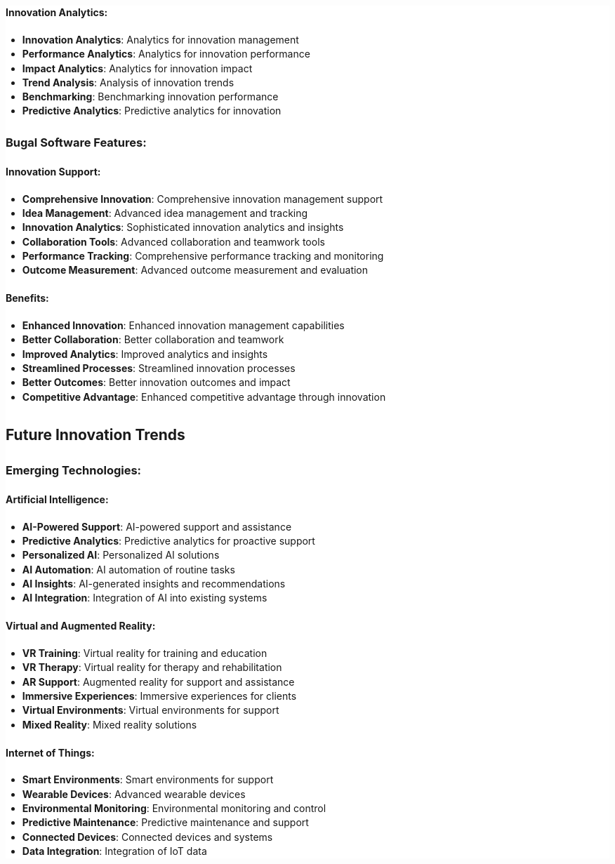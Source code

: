 #### Innovation Analytics:
- **Innovation Analytics**: Analytics for innovation management
- **Performance Analytics**: Analytics for innovation performance
- **Impact Analytics**: Analytics for innovation impact
- **Trend Analysis**: Analysis of innovation trends
- **Benchmarking**: Benchmarking innovation performance
- **Predictive Analytics**: Predictive analytics for innovation

### Bugal Software Features:

#### Innovation Support:
- **Comprehensive Innovation**: Comprehensive innovation management support
- **Idea Management**: Advanced idea management and tracking
- **Innovation Analytics**: Sophisticated innovation analytics and insights
- **Collaboration Tools**: Advanced collaboration and teamwork tools
- **Performance Tracking**: Comprehensive performance tracking and monitoring
- **Outcome Measurement**: Advanced outcome measurement and evaluation

#### Benefits:
- **Enhanced Innovation**: Enhanced innovation management capabilities
- **Better Collaboration**: Better collaboration and teamwork
- **Improved Analytics**: Improved analytics and insights
- **Streamlined Processes**: Streamlined innovation processes
- **Better Outcomes**: Better innovation outcomes and impact
- **Competitive Advantage**: Enhanced competitive advantage through innovation

## Future Innovation Trends

### Emerging Technologies:

#### Artificial Intelligence:
- **AI-Powered Support**: AI-powered support and assistance
- **Predictive Analytics**: Predictive analytics for proactive support
- **Personalized AI**: Personalized AI solutions
- **AI Automation**: AI automation of routine tasks
- **AI Insights**: AI-generated insights and recommendations
- **AI Integration**: Integration of AI into existing systems

#### Virtual and Augmented Reality:
- **VR Training**: Virtual reality for training and education
- **VR Therapy**: Virtual reality for therapy and rehabilitation
- **AR Support**: Augmented reality for support and assistance
- **Immersive Experiences**: Immersive experiences for clients
- **Virtual Environments**: Virtual environments for support
- **Mixed Reality**: Mixed reality solutions

#### Internet of Things:
- **Smart Environments**: Smart environments for support
- **Wearable Devices**: Advanced wearable devices
- **Environmental Monitoring**: Environmental monitoring and control
- **Predictive Maintenance**: Predictive maintenance and support
- **Connected Devices**: Connected devices and systems
- **Data Integration**: Integration of IoT data
